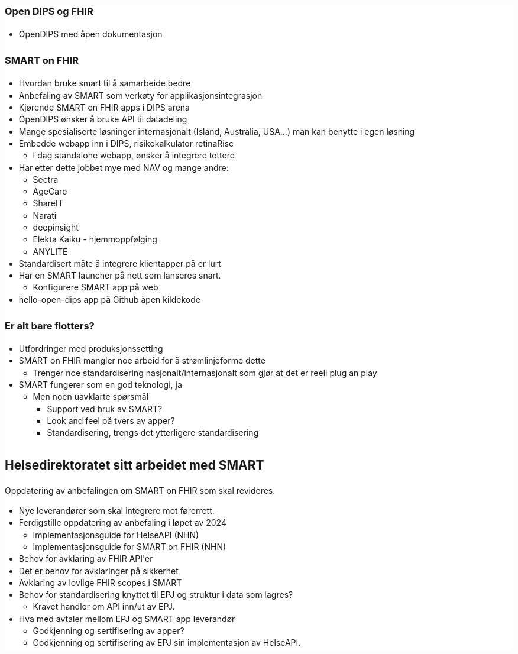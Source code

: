### Open DIPS og FHIR

* OpenDIPS med åpen dokumentasjon

### SMART on FHIR

* Hvordan bruke smart til å samarbeide bedre
* Anbefaling av SMART som verkøty for applikasjonsintegrasjon
* Kjørende SMART on FHIR apps i DIPS arena
* OpenDIPS ønsker å bruke API til datadeling
* Mange spesialiserte løsninger internasjonalt (Island, Australia, USA...) man kan benytte i egen løsning
* Embedde webapp inn i DIPS, risikokalkulator retinaRisc
  * I dag standalone webapp, ønsker å integrere tettere
* Har etter dette jobbet mye med NAV og mange andre:
  * Sectra
  * AgeCare
  * ShareIT
  * Narati
  * deepinsight
  * Elekta Kaiku - hjemmoppfølging
  * ANYLITE
* Standardisert måte å integrere klientapper på er lurt
* Har en SMART launcher på nett som lanseres snart.
  * Konfigurere SMART app på web
* hello-open-dips app på Github åpen kildekode

### Er alt bare flotters?

* Utfordringer med produksjonssetting
* SMART on FHIR mangler noe arbeid for å strømlinjeforme dette
  * Trenger noe standardisering nasjonalt/internasjonalt som gjør at det er reell plug an play
* SMART fungerer som en god teknologi, ja
  * Men noen uavklarte spørsmål
    * Support ved bruk av SMART?
    * Look and feel på tvers av apper?
    * Standardisering, trengs det ytterligere standardisering

## Helsedirektoratet sitt arbeidet med SMART

Oppdatering av anbefalingen om SMART on FHIR som skal revideres.

* Nye leverandører som skal integrere mot førerrett.
* Ferdigstille oppdatering av anbefaling i løpet av 2024
  * Implementasjonsguide for HelseAPI (NHN)
  * Implementasjonsguide for SMART on FHIR (NHN)
* Behov for avklaring av FHIR API'er
* Det er behov for avklaringer på sikkerhet
* Avklaring av lovlige FHIR scopes i SMART
* Behov for standardisering knyttet til EPJ og struktur i data som lagres?
  * Kravet handler om API inn/ut av EPJ.
* Hva med avtaler mellom EPJ og SMART app leverandør
  * Godkjenning og sertifisering av apper?
  * Godkjenning og sertifisering av EPJ sin implementasjon av HelseAPI.
